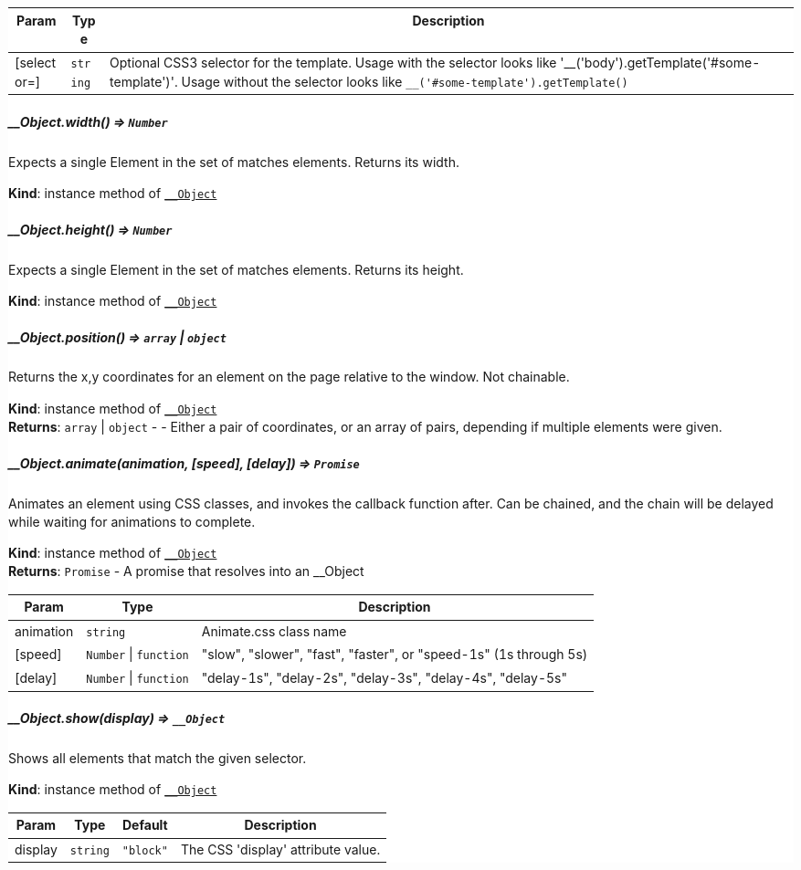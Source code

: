 | Param | Type | Description |
| --- | --- | --- |
| [selector=] | <code>string</code> | Optional CSS3 selector for the template. Usage with the selector looks like '__('body').getTemplate('#some-template')'. Usage without the selector looks like `__('#some-template').getTemplate()` |

<a name="module_double-u--module.exports.__Object+width"></a>

##### __Object.width() ⇒ <code>Number</code>
Expects a single Element in the set of matches elements. Returns its width.

**Kind**: instance method of [<code>\_\_Object</code>](#module_double-u--module.exports.__Object)  
<a name="module_double-u--module.exports.__Object+height"></a>

##### __Object.height() ⇒ <code>Number</code>
Expects a single Element in the set of matches elements. Returns its
height.

**Kind**: instance method of [<code>\_\_Object</code>](#module_double-u--module.exports.__Object)  
<a name="module_double-u--module.exports.__Object+position"></a>

##### __Object.position() ⇒ <code>array</code> \| <code>object</code>
Returns the x,y coordinates for an element on the page relative to the
window. Not chainable.

**Kind**: instance method of [<code>\_\_Object</code>](#module_double-u--module.exports.__Object)  
**Returns**: <code>array</code> \| <code>object</code> - - Either a pair of coordinates, or an array of
pairs, depending if multiple elements were given.  
<a name="module_double-u--module.exports.__Object+animate"></a>

##### __Object.animate(animation, [speed], [delay]) ⇒ <code>Promise</code>
Animates an element using CSS classes, and invokes the callback function
after. Can be chained, and the chain will be delayed while waiting for
animations to complete.

**Kind**: instance method of [<code>\_\_Object</code>](#module_double-u--module.exports.__Object)  
**Returns**: <code>Promise</code> - A promise that resolves into an __Object  

| Param | Type | Description |
| --- | --- | --- |
| animation | <code>string</code> | Animate.css class name |
| [speed] | <code>Number</code> \| <code>function</code> | "slow", "slower", "fast", "faster", or "speed-1s" (1s through 5s) |
| [delay] | <code>Number</code> \| <code>function</code> | "delay-1s", "delay-2s", "delay-3s", "delay-4s", "delay-5s" |

<a name="module_double-u--module.exports.__Object+show"></a>

##### __Object.show(display) ⇒ <code>\_\_Object</code>
Shows all elements that match the given selector.

**Kind**: instance method of [<code>\_\_Object</code>](#module_double-u--module.exports.__Object)  

| Param | Type | Default | Description |
| --- | --- | --- | --- |
| display | <code>string</code> | <code>&quot;block&quot;</code> | The CSS 'display' attribute value. |
